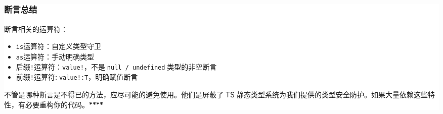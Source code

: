 ```ts
```
  
### 断言总结

断言相关的运算符：
- `is`运算符：自定义类型守卫
- `as`运算符：手动明确类型
- 后缀`!`运算符：`value!`，不是 `null / undefined` 类型的非空断言
- 前缀`!`运算符: `value!:T`，明确赋值断言

不管是哪种断言是不得已的方法，应尽可能的避免使用。他们是屏蔽了 TS 静态类型系统为我们提供的类型安全防护。如果大量依赖这些特性，有必要重构你的代码。****